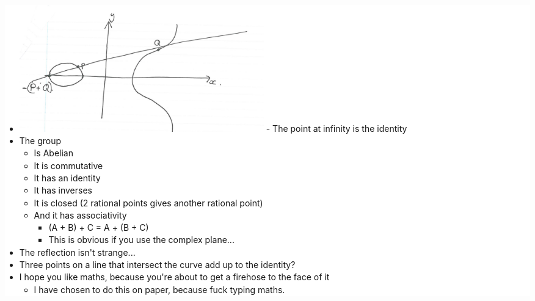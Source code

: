 - <img src="images/l27/H.png" width=400px />
    - The point at infinity is the identity
- The group 
    - Is Abelian 
    - It is commutative
    - It has an identity
    - It has inverses
    - It is closed (2 rational points gives another rational point)
    - And it has associativity
        - (A + B) + C = A + (B + C)
        - This is obvious if you use the complex plane...
- The reflection isn't strange...
- Three points on a line that intersect the curve add up to the identity?
- I hope you like maths, because you're about to get a firehose to the face of it
    - I have chosen to do this on paper, because fuck typing maths.